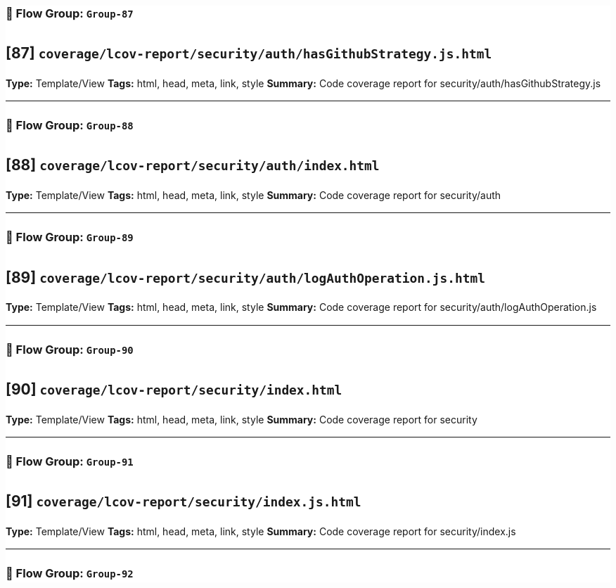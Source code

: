 ### 🧩 Flow Group: `Group-87`

## [87] `coverage/lcov-report/security/auth/hasGithubStrategy.js.html`
**Type:** Template/View
**Tags:** html, head, meta, link, style
**Summary:** Code coverage report for security/auth/hasGithubStrategy.js

---

### 🧩 Flow Group: `Group-88`

## [88] `coverage/lcov-report/security/auth/index.html`
**Type:** Template/View
**Tags:** html, head, meta, link, style
**Summary:** Code coverage report for security/auth

---

### 🧩 Flow Group: `Group-89`

## [89] `coverage/lcov-report/security/auth/logAuthOperation.js.html`
**Type:** Template/View
**Tags:** html, head, meta, link, style
**Summary:** Code coverage report for security/auth/logAuthOperation.js

---

### 🧩 Flow Group: `Group-90`

## [90] `coverage/lcov-report/security/index.html`
**Type:** Template/View
**Tags:** html, head, meta, link, style
**Summary:** Code coverage report for security

---

### 🧩 Flow Group: `Group-91`

## [91] `coverage/lcov-report/security/index.js.html`
**Type:** Template/View
**Tags:** html, head, meta, link, style
**Summary:** Code coverage report for security/index.js

---

### 🧩 Flow Group: `Group-92`

